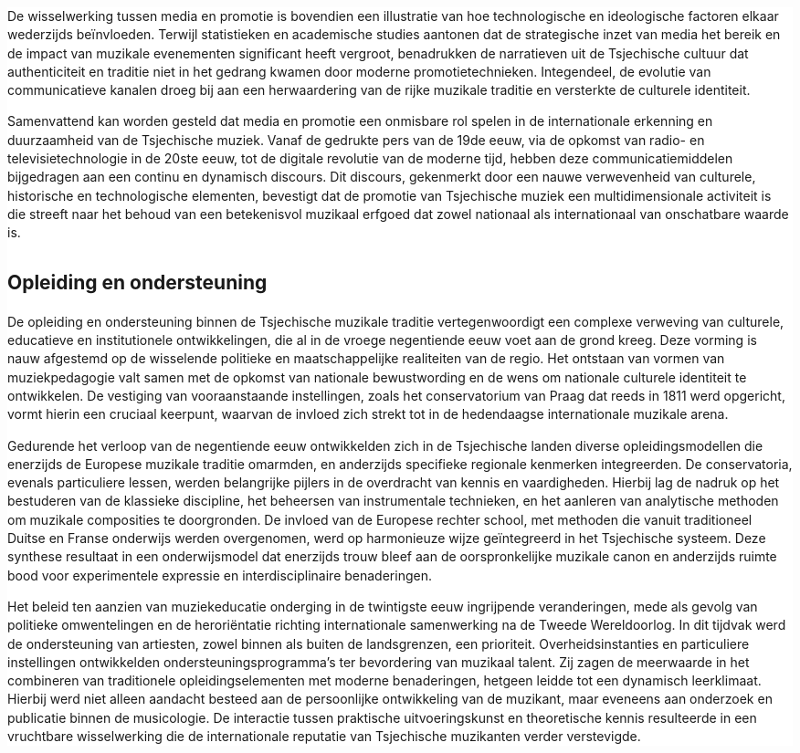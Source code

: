 De wisselwerking tussen media en promotie is bovendien een illustratie van hoe technologische en
ideologische factoren elkaar wederzijds beïnvloeden. Terwijl statistieken en academische studies
aantonen dat de strategische inzet van media het bereik en de impact van muzikale evenementen
significant heeft vergroot, benadrukken de narratieven uit de Tsjechische cultuur dat authenticiteit
en traditie niet in het gedrang kwamen door moderne promotietechnieken. Integendeel, de evolutie van
communicatieve kanalen droeg bij aan een herwaardering van de rijke muzikale traditie en versterkte
de culturele identiteit.

Samenvattend kan worden gesteld dat media en promotie een onmisbare rol spelen in de internationale
erkenning en duurzaamheid van de Tsjechische muziek. Vanaf de gedrukte pers van de 19de eeuw, via de
opkomst van radio- en televisietechnologie in de 20ste eeuw, tot de digitale revolutie van de
moderne tijd, hebben deze communicatiemiddelen bijgedragen aan een continu en dynamisch discours.
Dit discours, gekenmerkt door een nauwe verwevenheid van culturele, historische en technologische
elementen, bevestigt dat de promotie van Tsjechische muziek een multidimensionale activiteit is die
streeft naar het behoud van een betekenisvol muzikaal erfgoed dat zowel nationaal als internationaal
van onschatbare waarde is.

## Opleiding en ondersteuning

De opleiding en ondersteuning binnen de Tsjechische muzikale traditie vertegenwoordigt een complexe
verweving van culturele, educatieve en institutionele ontwikkelingen, die al in de vroege
negentiende eeuw voet aan de grond kreeg. Deze vorming is nauw afgestemd op de wisselende politieke
en maatschappelijke realiteiten van de regio. Het ontstaan van vormen van muziekpedagogie valt samen
met de opkomst van nationale bewustwording en de wens om nationale culturele identiteit te
ontwikkelen. De vestiging van vooraanstaande instellingen, zoals het conservatorium van Praag dat
reeds in 1811 werd opgericht, vormt hierin een cruciaal keerpunt, waarvan de invloed zich strekt tot
in de hedendaagse internationale muzikale arena.

Gedurende het verloop van de negentiende eeuw ontwikkelden zich in de Tsjechische landen diverse
opleidingsmodellen die enerzijds de Europese muzikale traditie omarmden, en anderzijds specifieke
regionale kenmerken integreerden. De conservatoria, evenals particuliere lessen, werden belangrijke
pijlers in de overdracht van kennis en vaardigheden. Hierbij lag de nadruk op het bestuderen van de
klassieke discipline, het beheersen van instrumentale technieken, en het aanleren van analytische
methoden om muzikale composities te doorgronden. De invloed van de Europese rechter school, met
methoden die vanuit traditioneel Duitse en Franse onderwijs werden overgenomen, werd op harmonieuze
wijze geïntegreerd in het Tsjechische systeem. Deze synthese resultaat in een onderwijsmodel dat
enerzijds trouw bleef aan de oorspronkelijke muzikale canon en anderzijds ruimte bood voor
experimentele expressie en interdisciplinaire benaderingen.

Het beleid ten aanzien van muziekeducatie onderging in de twintigste eeuw ingrijpende veranderingen,
mede als gevolg van politieke omwentelingen en de heroriëntatie richting internationale samenwerking
na de Tweede Wereldoorlog. In dit tijdvak werd de ondersteuning van artiesten, zowel binnen als
buiten de landsgrenzen, een prioriteit. Overheidsinstanties en particuliere instellingen
ontwikkelden ondersteuningsprogramma’s ter bevordering van muzikaal talent. Zij zagen de meerwaarde
in het combineren van traditionele opleidingselementen met moderne benaderingen, hetgeen leidde tot
een dynamisch leerklimaat. Hierbij werd niet alleen aandacht besteed aan de persoonlijke
ontwikkeling van de muzikant, maar eveneens aan onderzoek en publicatie binnen de musicologie. De
interactie tussen praktische uitvoeringskunst en theoretische kennis resulteerde in een vruchtbare
wisselwerking die de internationale reputatie van Tsjechische muzikanten verder verstevigde.
